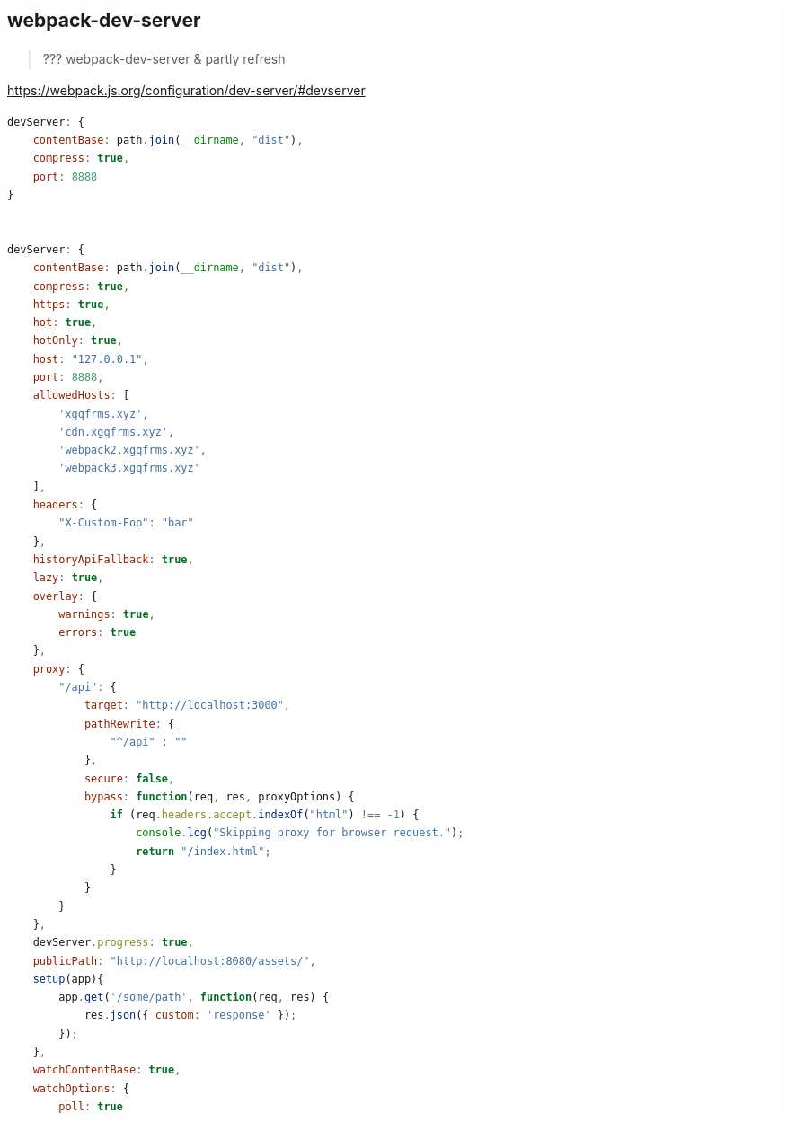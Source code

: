 
## webpack-dev-server 

> ??? webpack-dev-server & partly refresh



https://webpack.js.org/configuration/dev-server/#devserver


```js
devServer: {
    contentBase: path.join(__dirname, "dist"),
    compress: true,
    port: 8888
}


devServer: {
    contentBase: path.join(__dirname, "dist"),
    compress: true,
    https: true,
    hot: true,
    hotOnly: true,
    host: "127.0.0.1",
    port: 8888,
    allowedHosts: [
        'xgqfrms.xyz',
        'cdn.xgqfrms.xyz',
        'webpack2.xgqfrms.xyz',
        'webpack3.xgqfrms.xyz'
    ],
    headers: {
        "X-Custom-Foo": "bar"
    },
    historyApiFallback: true,
    lazy: true,
    overlay: {
        warnings: true,
        errors: true
    },
    proxy: {
        "/api": {
            target: "http://localhost:3000",
            pathRewrite: {
                "^/api" : ""
            },
            secure: false,
            bypass: function(req, res, proxyOptions) {
                if (req.headers.accept.indexOf("html") !== -1) {
                    console.log("Skipping proxy for browser request.");
                    return "/index.html";
                }
            }
        }
    },
    devServer.progress: true,
    publicPath: "http://localhost:8080/assets/",
    setup(app){
        app.get('/some/path', function(req, res) {
            res.json({ custom: 'response' });
        });
    },
    watchContentBase: true,
    watchOptions: {
        poll: true
```